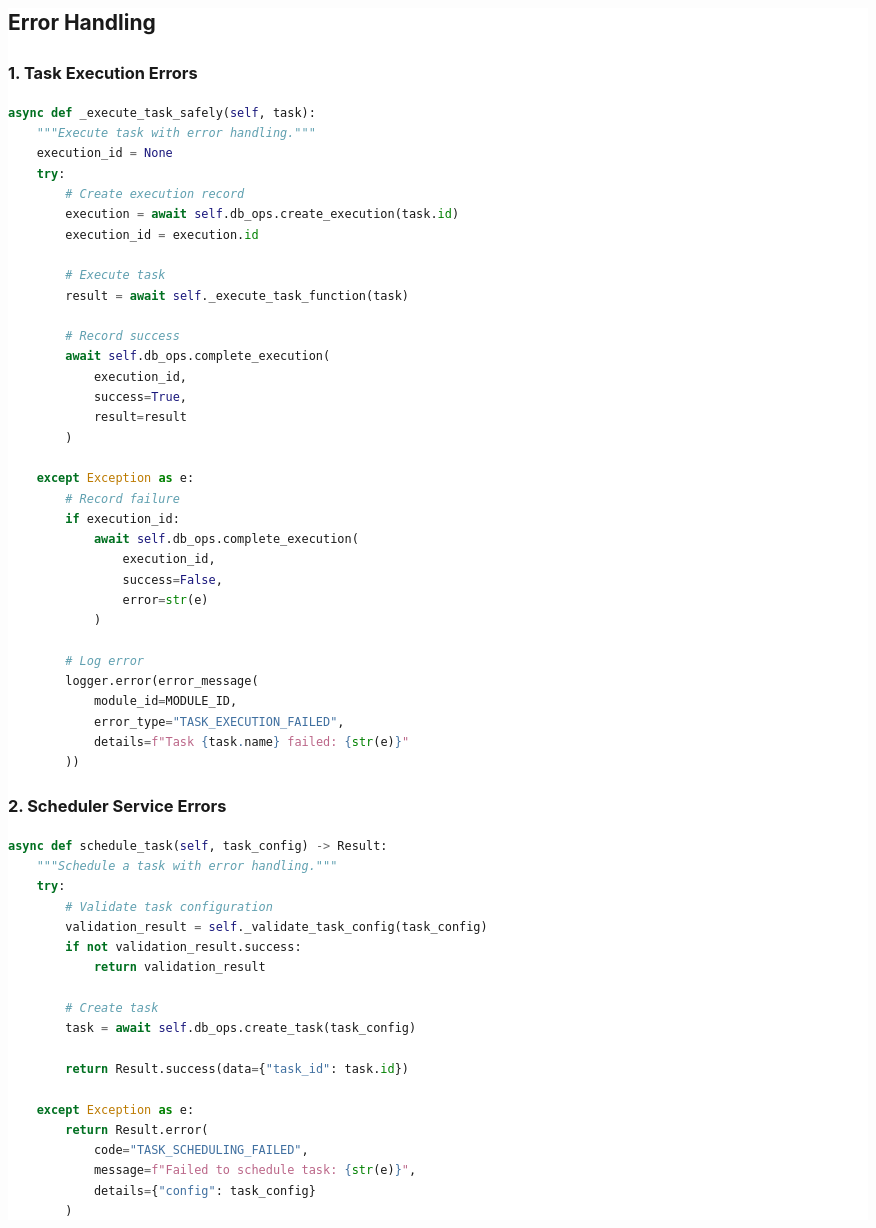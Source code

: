 ## Error Handling

### 1. Task Execution Errors
```python
async def _execute_task_safely(self, task):
    """Execute task with error handling."""
    execution_id = None
    try:
        # Create execution record
        execution = await self.db_ops.create_execution(task.id)
        execution_id = execution.id
        
        # Execute task
        result = await self._execute_task_function(task)
        
        # Record success
        await self.db_ops.complete_execution(
            execution_id, 
            success=True, 
            result=result
        )
        
    except Exception as e:
        # Record failure
        if execution_id:
            await self.db_ops.complete_execution(
                execution_id, 
                success=False, 
                error=str(e)
            )
        
        # Log error
        logger.error(error_message(
            module_id=MODULE_ID,
            error_type="TASK_EXECUTION_FAILED",
            details=f"Task {task.name} failed: {str(e)}"
        ))
```

### 2. Scheduler Service Errors
```python
async def schedule_task(self, task_config) -> Result:
    """Schedule a task with error handling."""
    try:
        # Validate task configuration
        validation_result = self._validate_task_config(task_config)
        if not validation_result.success:
            return validation_result
        
        # Create task
        task = await self.db_ops.create_task(task_config)
        
        return Result.success(data={"task_id": task.id})
        
    except Exception as e:
        return Result.error(
            code="TASK_SCHEDULING_FAILED",
            message=f"Failed to schedule task: {str(e)}",
            details={"config": task_config}
        )
```
